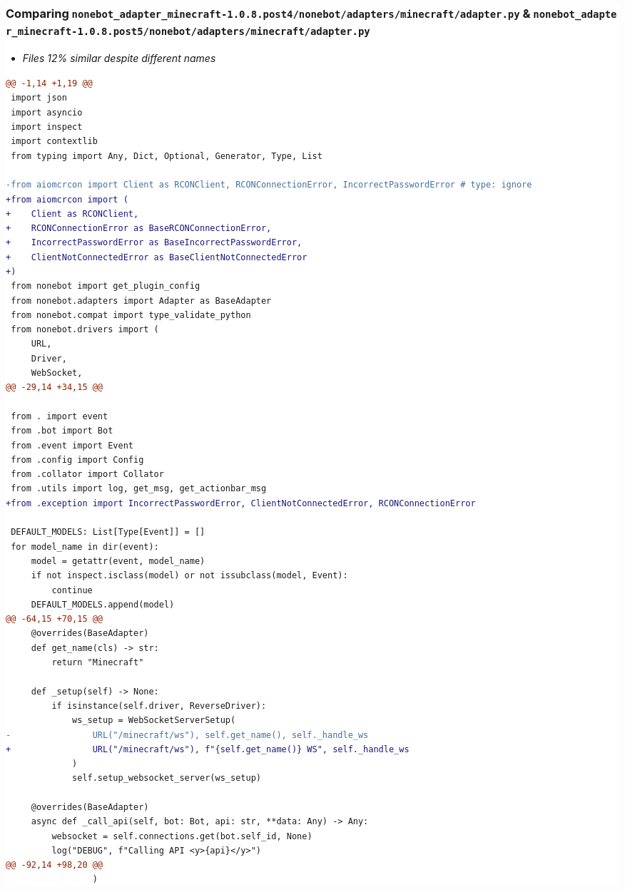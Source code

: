 ### Comparing `nonebot_adapter_minecraft-1.0.8.post4/nonebot/adapters/minecraft/adapter.py` & `nonebot_adapter_minecraft-1.0.8.post5/nonebot/adapters/minecraft/adapter.py`

 * *Files 12% similar despite different names*

```diff
@@ -1,14 +1,19 @@
 import json
 import asyncio
 import inspect
 import contextlib
 from typing import Any, Dict, Optional, Generator, Type, List
 
-from aiomcrcon import Client as RCONClient, RCONConnectionError, IncorrectPasswordError # type: ignore
+from aiomcrcon import (
+    Client as RCONClient,
+    RCONConnectionError as BaseRCONConnectionError,
+    IncorrectPasswordError as BaseIncorrectPasswordError,
+    ClientNotConnectedError as BaseClientNotConnectedError
+)
 from nonebot import get_plugin_config
 from nonebot.adapters import Adapter as BaseAdapter
 from nonebot.compat import type_validate_python
 from nonebot.drivers import (
     URL,
     Driver,
     WebSocket,
@@ -29,14 +34,15 @@
 
 from . import event
 from .bot import Bot
 from .event import Event
 from .config import Config
 from .collator import Collator
 from .utils import log, get_msg, get_actionbar_msg
+from .exception import IncorrectPasswordError, ClientNotConnectedError, RCONConnectionError
 
 DEFAULT_MODELS: List[Type[Event]] = []
 for model_name in dir(event):
     model = getattr(event, model_name)
     if not inspect.isclass(model) or not issubclass(model, Event):
         continue
     DEFAULT_MODELS.append(model)
@@ -64,15 +70,15 @@
     @overrides(BaseAdapter)
     def get_name(cls) -> str:
         return "Minecraft"
 
     def _setup(self) -> None:
         if isinstance(self.driver, ReverseDriver):
             ws_setup = WebSocketServerSetup(
-                URL("/minecraft/ws"), self.get_name(), self._handle_ws
+                URL("/minecraft/ws"), f"{self.get_name()} WS", self._handle_ws
             )
             self.setup_websocket_server(ws_setup)
 
     @overrides(BaseAdapter)
     async def _call_api(self, bot: Bot, api: str, **data: Any) -> Any:
         websocket = self.connections.get(bot.self_id, None)
         log("DEBUG", f"Calling API <y>{api}</y>")
@@ -92,14 +98,20 @@
                 )
```